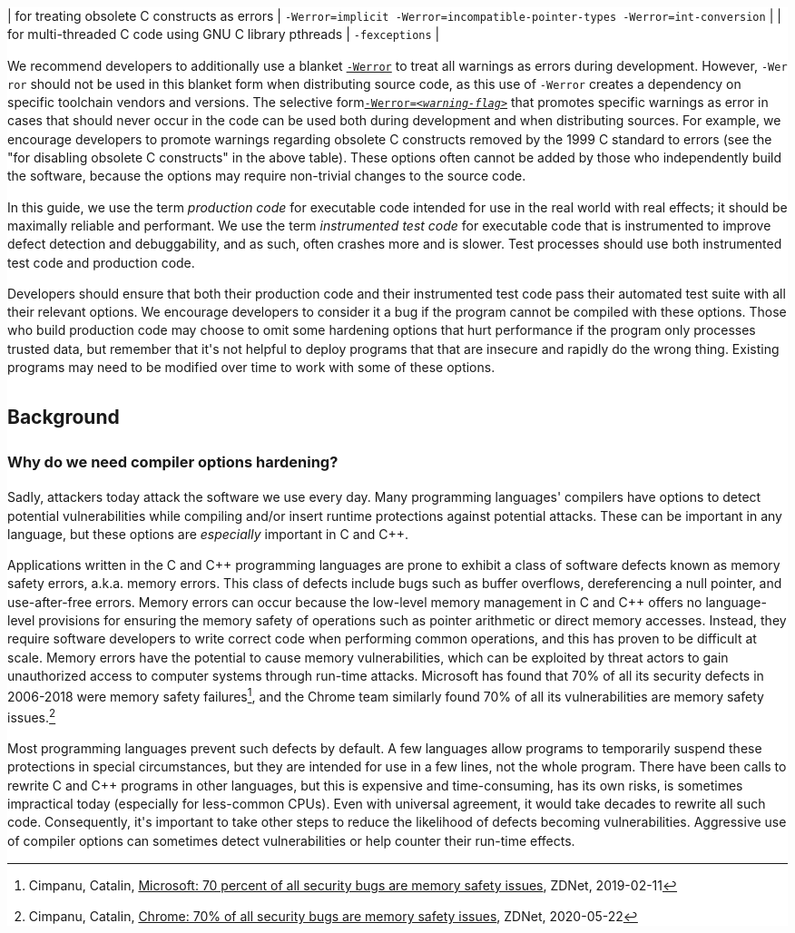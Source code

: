 | for treating obsolete C constructs as errors            | `-Werror=implicit -Werror=incompatible-pointer-types -Werror=int-conversion`                             |
| for multi-threaded C code using GNU C library pthreads  | `-fexceptions`                                                                                           |

We recommend developers to additionally use a blanket [`-Werror`](#-Werror) to treat all warnings as errors during development. However, `-Werror` should not be used in this blanket form when distributing source code, as this use of `-Werror` creates a dependency on specific toolchain vendors and versions. The selective form[`-Werror=`*`<warning-flag>`*](#-Werror-flag) that promotes specific warnings as error in cases that should never occur in the code can be used both during development and when distributing sources. For example, we encourage developers to promote warnings regarding obsolete C constructs removed by the 1999 C standard to errors (see the "for disabling obsolete C constructs" in the above table). These options often cannot be added by those who independently build the software, because the options may require non-trivial changes to the source code.

In this guide, we use the term *production code* for executable code intended for use in the real world with real effects; it should be maximally reliable and performant. We use the term *instrumented test code* for executable code that is instrumented to improve defect detection and debuggability, and as such, often crashes more and is slower. Test processes should use both instrumented test code and production code.

Developers should ensure that both their production code and their instrumented test code pass their automated test suite with all their relevant options. We encourage developers to consider it a bug if the program cannot be compiled with these options. Those who build production code may choose to omit some hardening options that hurt performance if the program only processes trusted data, but remember that it's not helpful to deploy programs that that are insecure and rapidly do the wrong thing. Existing programs may need to be modified over time to work with some of these options.

## Background

### Why do we need compiler options hardening?

Sadly, attackers today attack the software we use every day. Many programming languages' compilers have options to detect potential vulnerabilities while compiling and/or insert runtime protections against potential attacks. These can be important in any language, but these options are *especially* important in C and C++.

Applications written in the C and C++ programming languages are prone to exhibit a class of software defects known as memory safety errors, a.k.a. memory errors. This class of defects include bugs such as buffer overflows, dereferencing a null pointer, and use-after-free errors. Memory errors can occur because the low-level memory management in C and C++ offers no language-level provisions for ensuring the memory safety of operations such as pointer arithmetic or direct memory accesses. Instead, they require software developers to write correct code when performing common operations, and this has proven to be difficult at scale. Memory errors have the potential to cause memory vulnerabilities, which can be exploited by threat actors to gain unauthorized access to computer systems through run-time attacks. Microsoft has found that 70% of all its security defects in 2006-2018 were memory safety failures[^Cimpanu2019], and the Chrome team similarly found 70% of all its vulnerabilities are memory safety issues.[^Cimpanu2020]

[^Cimpanu2019]: Cimpanu, Catalin, [Microsoft: 70 percent of all security bugs are memory safety issues](https://www.zdnet.com/article/microsoft-70-percent-of-all-security-bugs-are-memory-safety-issues/), ZDNet, 2019-02-11

[^Cimpanu2020]: Cimpanu, Catalin, [Chrome: 70% of all security bugs are memory safety issues](https://www.zdnet.com/article/chrome-70-of-all-security-bugs-are-memory-safety-issues/), ZDNet, 2020-05-22

Most programming languages prevent such defects by default. A few languages allow programs to temporarily suspend these protections in special circumstances, but they are intended for use in a few lines, not the whole program. There have been calls to rewrite C and C++ programs in other languages, but this is expensive and time-consuming, has its own risks, is sometimes impractical today (especially for less-common CPUs). Even with universal agreement, it would take decades to rewrite all such code. Consequently, it's important to take other steps to reduce the likelihood of defects becoming vulnerabilities. Aggressive use of compiler options can sometimes detect vulnerabilities or help counter their run-time effects.


[^gcc-clang-compilers]: Such as the Intel C/C++ Compiler, the Arm Compiler for Embedded, the Apple Clang compiler included in Xcode, IBM Open XL C/C++ Compiler, the Red Hat Developer Toolset, the Siemens Sourcery Toolchain, and AdaCore GNAT Pro Enterprise.
[^CMU2016C]: Carnegie Mellon University (CMU), [SEI CERT C Coding Standard Rules for Developing Safe, Reliable, and Secure Systems, 2016 edition](https://resources.sei.cmu.edu/library/asset-view.cfm?assetID=454220), June 2016.
[^CMU2016CPP]: Carnegie Mellon University (CMU), [SEI CERT C++ Coding Standard Rules for Developing Safe, Reliable, and Secure Systems, 2016 edition](https://resources.sei.cmu.edu/library/asset-view.cfm?assetID=494932), March 2017.
[^NIST-SP-800-218-1-1]: US NIST, [Secure Software Development Framework (SSDF) Version 1.1: Recommendations for Mitigating the Risk of Software Vulnerabilities](https://csrc.nist.gov/publications/detail/sp/800-218/final), NIST SP 800-218, February 2018.
[^CMU2018]: Carnegie Mellon University (CMU), [Top 10 Secure Coding Practices](https://wiki.sei.cmu.edu/confluence/display/seccode/Top+10+Secure+Coding+Practices), SEI CERT Coding Standards Wiki, 2018-05-02.
[^Wheeler2020]: Wheeler, David, [Initial Analysis of Underhanded Source Code](https://www.ida.org/research-and-publications/publications/all/i/in/initial-analysis-of-underhanded-source-code), Institute for Defense Analysis, April 2020.
[^Boucher2021]: Boucher, Nicholas and Anderson, Ross, ["Trojan Source: Invisible Vulnerabilities"](https://doi.org/10.48550/arXiv.2111.00169), arXiv:2111.00169 [cs.CR], 2021-10-30. Published in the [32nd USENIX Security Symposium](https://www.usenix.org/conference/usenixsecurity23/presentation/boucher) (USENIX Security '23). For more context see, e.g., Krebs, Brian [‘Trojan Source’ Bug Threatens the Security of All Code](https://krebsonsecurity.com/2021/11/trojan-source-bug-threatens-the-security-of-all-code/), KrebsOnSecurity, 2021-11-01 and the [related Hacker News discussion](https://news.ycombinator.com/item?id=29062982), Wikipedia contributors, [Trojan Source](https://en.wikipedia.org/w/index.php?title=Trojan_Source&oldid=1187570322), Wikipedia, 2023-11-01, and Common Vulnerability Enumeration Database, [CVE-2021-42574](https://www.cve.org/CVERecord?id=CVE-2021-42574), 2021-11-01.
[^debian-hardening]: Software in the Public Interest, [Hardening in Debian](https://wiki.debian.org/Hardening), Debian Wiki, 2022-01-07.
[^gentoo-hardening]: Gentoo Foundation, [Hardening in Gentoo](https://wiki.gentoo.org/wiki/Hardened/Toolchain), Gentoo Wiki, 2023-03-08.
[^fedora-hardening]: Red Hat, [Using RPM build flags in Fedora](https://src.fedoraproject.org/rpms/redhat-rpm-config/blob/rawhide/f/buildflags.md), Fedora Package Sources (`redhat-rpm-config`), 2023-08-04.
[^opensuse-hardening]: SUSE, [openSUSE Security Features](https://en.opensuse.org/openSUSE:Security_Features), openSUSE Wiki, 2022-12-8.
[^ubuntu-hardening]: Ubuntu, [Ubuntu Security Features](https://wiki.ubuntu.com/Security/Features), Ubuntu Wiki, 2023-08-07.
[^clang-system-headers]: LLVM team, [Controlling Diagnostics in System Headers](https://clang.llvm.org/docs/UsersManual.html#controlling-diagnostics-in-system-headers), Clang Compiler User's Manual, 2017-03-08.
[^gcc-directory-search]: GCC team, [Options for Directory Search](https://gcc.gnu.org/onlinedocs/gcc/Directory-Options.html), GCC Manual, 2023-07-27.
[^clang-isystem]: LLVM team, [Clang command line argument reference¶: -isystem\<directory\>](https://clang.llvm.org/docs/ClangCommandLineReference.html#cmdoption-clang-isystem-directory), Clang documentation, 2017-09-05.
[^cmake-include-directories]: Kitware, [include_directories¶](https://cmake.org/cmake/help/latest/command/include_directories.html), Cmake Documentation, 2023-10-23.
[^Guelton20]: The implementation of `-D_FORTIFY_SOURCE={1,2,3}` in the GNU libc (glibc) relies heavily on implementation details within GCC. Clang implements its own style of fortified function calls (originally introduced for Android’s bionic libc) but as of Clang / LLVM 14.0.6 incorrectly produces non-fortified calls to some glibc functions with `_FORTIFY_SOURCE` . Code set to be fortified with Clang will still compile, but may not always benefit from the fortified function variants in glibc. For more information see: Guelton, Serge, [Toward _FORTIFY_SOURCE parity between Clang and GCC. Red Hat Developer](https://developers.redhat.com/blog/2020/02/11/toward-_fortify_source-parity-between-clang-and-gcc), Red Hat Developer, 2020-02-11 and Poyarekar, Siddhesh, [D91677 Avoid simplification of library functions when callee has an implementation](https://reviews.llvm.org/D91677), LLVM Phabricator, 2020-11-17.
[^gcc-warnings]: GCC team, [Using the GNU Compiler Collection (GCC): Warning Options.](https://gcc.gnu.org/onlinedocs/gcc/Warning-Options.html), GCC Manual, 2023-07-27.
[^clang-diagnostics]: LLVM Team, [Clang documentation: Diagnostics flags in Clang](https://clang.llvm.org/docs/DiagnosticsReference.html), Clang documentation, 2023-03-17.
[^Polacek17]: Polacek, Marek, ["-Wimplicit-fallthrough in GCC 7"](https://developers.redhat.com/blog/2017/03/10/wimplicit-fallthrough-in-gcc-7), Red Hat Developer, 2017-03-10
[^Corbet19]: Corbet, Jonathan.  ["An end to implicit fall-throughs in the kernel"](https://lwn.net/Articles/794944/), LWN, 2019-08-01.
[^C2017]: ISO/IEC, [Programming languages — C ("C17")](https://web.archive.org/web/20181230041359/http://www.open-std.org/jtc1/sc22/wg14/www/abq/c17_updated_proposed_fdis.pdf), ISO/IEC 9899:2018, 2017. Note: The official ISO/IEC specification is paywalled and therefore not publicly available. The final specification draft is publicly available.
[^Shafik15]: Shafik, Yaghmour, ["GCC 7, -Wimplicit-fallthrough warnings, and portable way to clear them?"](https://stackoverflow.com/questions/27965722/c-force-compile-time-error-warning-on-implicit-fall-through-in-switch/27965827#27965827), StackOverflow, 2015-01-15.
[^Howlett23]: Howlett, Liam,[tools: Rename __fallthrough to fallthrough](https://github.com/torvalds/linux/commit/f7a858bffcddaaf70c71b6b656e7cc21b6107cec), Linux Kernel Source, 2023-04-07.
[^gcc-Wbidi-chars]: GCC team, [Using the GNU Compiler Collection (GCC): Warning Options: `-Wbidi-chars`](https://gcc.gnu.org/onlinedocs/gcc/Warning-Options.html#index-Wbidi-chars_003d),
[^clang-tidy-bidi]: LLVM team, [clang-tidy - misc-misleading-bidirectional](https://clang.llvm.org/extra/clang-tidy/checks/misc/misleading-bidirectional.html), Extra Clang Tools Documentation, 2024-03-28.
[^Johnston17]: Johnston, Philip. [-Werror is Not Your Friend](https://embeddedartistry.com/blog/2017/05/22/werror-is-not-your-friend/). Embedded Artistry Blog, 2017-05-22.
[^scut2001]: scut \[TESO\], [Exploiting Format String Vulnerabilities](https://web.archive.org/web/20240402183013/https://cs155.stanford.edu/papers/formatstring-1.2.pdf), version 1.2, 2001-09-01.
[^arch-buildflags]: Arch Linux, [rfc/0003-buildflags.rst](https://gitlab.archlinux.org/archlinux/rfcs/-/blob/2136adc4a86afe37f351f8f564af3dcc6d7681ae/rfcs/0003-buildflags.rstt), ArchLinux RFC, 2023-09-03.
[^fedora-formatsecurityfaq]: Fedora, [Format-Security-FAQ](https://fedoraproject.org/wiki/Format-Security-FAQ), Fedora Wiki, 2013-12-05.
[^ubuntu-compilerflags]: Ubuntu, [ToolChain/CompilerFlags](https://wiki.ubuntu.com/ToolChain/CompilerFlags#A-Wformat_-Wformat-security), Ubuntu Wiki, 2024-03-22.
[^DCL31-C]: Carnegie Mellon University (CMU), [DCL31-C. Declare identifiers before using them](https://wiki.sei.cmu.edu/confluence/display/c/DCL31-C.+Declare+identifiers+before+using+them), SEI CERT C Coding Standard, 2023-10-09.
[^INT36-C]: Carnegie Mellon University (CMU), [INT36-C. Converting a pointer to integer or integer to pointer](https://wiki.sei.cmu.edu/confluence/display/c/INT36-C.+Converting+a+pointer+to+integer+or+integer+to+pointer), SEI CERT C Coding Standard, 2023-04-20.
[^gcc-porting-to-14]: GCC team, [Porting to GCC 14](https://gcc.gnu.org/gcc-14/porting_to.html), GCC Supplementary Documentation, 2024-02-19.
[^clang-release-notes-15]: LLVM team, [Clang 15.0.0 Release Notes](https://releases.llvm.org/15.0.0/tools/clang/docs/ReleaseNotes.html), Clang documentation, 2022-09-06.
[^Weimer2023]: Weimer, Florian, [Porting to Modern C](https://fedoraproject.org/wiki/Changes/PortingToModernC), Fedora Project Wiki, 2023-12-22.
[^gcc-pedantic-errors]: GCC team, [Using the GNU Compiler Collection (GCC): Warning Options: `-pedantic-errors`](https://gcc.gnu.org/onlinedocs/gcc/Warning-Options.html#index-pedantic-errors-1), GCC Manual, 2023-07-27.
[^glibc-fortification]: GNU C Library team, [Source Fortification in the GNU C Library](https://www.gnu.org/software/libc/manual/html_node/Source-Fortification.html), GNU C Library (glibc) manual, 2023-02-01.
[^Poyarekar23]: Poyarekar, Siddhesh, [How to improve application security using _FORTIFY_SOURCE=3](https://developers.redhat.com/articles/2023/02/06/how-improve-application-security-using-fortifysource3), Red Hat Developer, 2023-02-06.
[^gcc-zerolengtharrays]: GCC team, [Arrays of Length Zero](https://gcc.gnu.org/onlinedocs/gcc/extensions-to-the-c-language-family/arrays-of-length-zero.html), GCC Manual (experimental 20221114 documentation), 2022-11-14.
[^malloc_usable_size]: Linux Man Pages team, [malloc_usable_size(3)](https://man7.org/linux/man-pages/man3/malloc_usable_size.3.html), Linux manual page, 2023-03-30.
[^kpyrd23]: kpcyrd, [Task Todo List Prepare packages for -D_FORTIFY_SOURCE=3](https://archlinux.org/todo/prepare-packages-for-d_fortify_source3/), Arch Linux Task Todo List, 2023-09-05.
[^libsdcpp-macros]: GCC team, [Using Macros in the GNU C++ Library](https://gcc.gnu.org/onlinedocs/libstdc++/manual/using_macros.html), The GNU C++ Library Manual, 2023-07-27.
[^Wakely15]: Wakely, Jonathan, [Enable lightweight checks with _GLIBCXX_ASSERTIONS](https://patchwork.ozlabs.org/project/gcc/patch/20150907182755.GP2631@redhat.com/), GCC Mailing List, 2015-09-07
[^Kraus21]: Metzger-Kraus, Christof. [Don't use GLIBCXX_ASSERTIONS in production](https://gitlab.psi.ch/OPAL/src/-/merge_requests/468), Object Oriented Particle Accelerator Library (OPAL) Issue Tracker, 2021-01-16.
[^gcc-Wstrict-flex-arrays]: GCC team, [Using the GNU Compiler Collection (GCC): Warning Options: `-Wstrict-flex-arrays`](https://gcc.gnu.org/onlinedocs/gcc/Warning-Options.html#index-Wstrict-flex-arrays), GCC Manual, 2023-07-27.
[^gcc-fsanitize-bounds]: GCC team, [Program Instrumentation Options: `-Wsanitize=bounds`](https://gcc.gnu.org/onlinedocs/gcc/Instrumentation-Options.html#index-fsanitize_003dbounds), GCC Manual, 2023-07-27.
[^Zhao22]: Zhao, Qing, "[\[GCC13\]\[Patch\]\[V2\]\[1/2\]Add a new option -fstrict-flex-array[=n] and attribute strict_flex_array(n) and use it in PR101836"](https://gcc.gnu.org/pipermail/gcc-patches/2022-August/599151.html), GCC Mailing List, 2022-08-01.
[^Cook23]: Cook, Kees, and Gustavo A.R. Silva, ["Progress on Bounds Checking in C and the Linux Kernel"](https://www.youtube.com/watch?v=V2kzptQG5_A), Linux Security Summit North America 2023, 2023-05-12.
[^Guelton22]: Guelton, Serge, [The benefits and limitations of flexible array members](https://developers.redhat.com/articles/2022/09/29/benefits-limitations-flexible-array-members), Red Hat Developer, 2022-09-29.
[^Cook21]: Cook, Kees, [GCC Bug 101836 - `__builtin_object_size(P->M, 1) where M is an array and the last member of a struct fails`](https://gcc.gnu.org/bugzilla/show_bug.cgi?id=101836), GCC Bugzilla, 2021-08-09.
[^Edge22]: Edge, Jake, [Safer flexible arrays for the kernel](https://lwn.net/Articles/908817/), LWN, 2022-09-22.
[^Corbet23]: Corbet, Jonathan, ["GCC features to help harden the kernel"](https://lwn.net/Articles/946041/), LWN, 2023-09-05.
[^Han11]: Shen, Han, [New stack protector option for gcc](https://docs.google.com/document/d/1xXBH6rRZue4f296vGt9YQcuLVQHeE516stHwt8M9xyU), Google Docs, 2011-11-30.
[^CVE-2023-4039]: Common Vulnerability Enumeration Database, [CVE-2023-4039](https://www.cve.org/CVERecord?id=CVE-2023-4039), 2023-09-13.
[^Meta23]: Hebb, Tom, [GCC's -fstack-protector fails to guard dynamic stack allocations on ARM64](https://github.com/metaredteam/external-disclosures/security/advisories/GHSA-x7ch-h5rf-w2mf), GitHub metaredteam/external-disclosures Advisories, 2023-09-12.
[^Arm23]: Arm, [GCC Stack Protector Vulnerability AArch64](https://developer.arm.com/Arm%20Security%20Center/GCC%20Stack%20Protector%20Vulnerability%20AArch64), Arm Security Center, 2023-09-12.
[^Armclang]: ARM Developer, [Arm Compiler armclang Reference Guide Version 6.12 -mbranch-protection](https://developer.arm.com/documentation/100067/0612/armclang-Command-line-Options/-mbranch-protection).
[^IntelCET]: Intel, ["A Technical Look at Intel’s Control-flow Enforcement Technology"](https://www.intel.com/content/www/us/en/developer/articles/technical/technical-look-control-flow-enforcement-technology.html), 2020-06-13.
[^gcc-trampolines]: GCC team, [Support for Nested Functions.](https://gcc.gnu.org/onlinedocs/gccint/Trampolines.html), GCC Internals, 2023-07-27.
[^Bendersky11a]: Bendersky, Eli, [Position Independent Code (PIC) in shared libraries](https://eli.thegreenplace.net/2011/11/03/position-independent-code-pic-in-shared-libraries/), Eli Bendersky's website, 2011-11-03.
[^Bendersky11b]: Bendersky, Eli. [Position Independent Code (PIC) in shared libraries on x64](https://eli.thegreenplace.net/2011/11/11/position-independent-code-pic-in-shared-libraries-on-x64), Eli Bendersky's website, 2011-11-11.
[^Wang2012]: Wang, Xi, Haogang Chen, Alvin Cheung, Zhihao Jia, Nickolai Zeldovich, and M. Frans Kaashoek, 2012, "Undefined Behavior:What Happened to My Code?", APSys ‘12, ACM, <https://pdos.csail.mit.edu/papers/ub:apsys12.pdf>
[^Zdrnja2009]: Zdrnja, Bojan Zdrnja, 2009-07-17, A new fascinating Linux kernel vulnerability, <https://isc.sans.edu/diary/A+new+fascinating+Linux+kernel+vulnerability/6820>
[^Torvalds2018]: Torvalds, Linus, 2018-04-04, <https://lkml.org/lkml/2018/4/4/601>
[^man7-pthreads]: Kerrisk, Michael, [pthread_cancel](https://man7.org/linux/man-pages/man3/pthread_cancel.3.html), man7.org, 2023-12-22.
[^Weimer2017a]: Weimer, Florian, [\[PATCH\] pthread_cleanup_push macro generates warning when -Wclobbered is set](https://sourceware.org/pipermail/libc-alpha/2017-November/088474.html), Libc-alpha mailing list, 2017-11-14.
[^Weimer2017b]: Weimer, Florian, [\[11/12/13/14 Regression\] Indirect call generated for pthread_cleanup_push with constant cleanup function](https://gcc.gnu.org/bugzilla/show_bug.cgi?id=61118#c13), GCC Bugzilla, 2017-11-21.
[^Weimer2018]: Weimer, Florian, [Recommended compiler and linker flags for GCC](https://developers.redhat.com/blog/2018/03/21/compiler-and-linker-flags-gcc), Red Hat Developer, 2018-03-21.
[^gccvtv]: Team GCC, [Program Instrumentation Options: `-fvtable-verify`](https://gcc.gnu.org/onlinedocs/gcc/Instrumentation-Options.html#index-fvtable-verify), GCC Manual, August 2013
[^ticecauldrom2012]: Tice, Caroline, [Improving Function Pointer Security for Virtual Method Dispatches](https://gcc.gnu.org/wiki/cauldron2012?action=AttachFile&do=get&target=cmtice.pdf#page=38), Google, Inc., July 2012.
[^usenixsec14]: Tice, Caroline, [Enforcing Forward-Edge Control-Flow Integrity in GCC & LLVM](https://www.usenix.org/sites/default/files/conference/protected-files/sec14_slides_tice.pdf#page=14), Google, Inc., July 2012.
[^gccvtvcount]: Team GCC, [Program Instrumentation Options: `-fvtv-counts`](https://gcc.gnu.org/onlinedocs/gcc/Instrumentation-Options.html#index-fvtv-counts), GCC Manual, August 2013
[^gccvtvcommit]: Tice, Caroline, [Commit the vtable verification feature](https://gcc.gnu.org/git/?p=gcc.git;a=commitdiff;h=2077db1be5b18b94a91095a3fb380bbc4a81e61b), GCC GIT, August 2013
[^gccvtvdebug]: Team GCC, [Program Instrumentation Options: `-fvtv-debug`](https://gcc.gnu.org/onlinedocs/gcc/Instrumentation-Options.html#index-fvtv-debug), GCC Manual, August 2013
[^gccvtvenable]: Team GCC, [Installing GCC: Configuration: `--enable-vtable-verify`](https://gcc.gnu.org/install/configure.html), GCC Manual, August 2013
[^Kerrisk23]: Kerrisk, Michael, [Building and Using Shared Libraries on Linux, Shared Libraries: The Dynamic Linker](https://man7.org/training/download/shlib_dynlinker_slides.pdf), man7.org, February 2023.
[^Kratochvil21]: Kratochvil, Jan, [Memory error checking in C and C++: Comparing Sanitizers and Valgrind](https://developers.redhat.com/blog/2021/05/05/memory-error-checking-in-c-and-c-comparing-sanitizers-and-valgrind),  Red hat Developers, 2021-05-05.
[^asan-flags]: LLVM Sanitizers team, [AddressSanitizerFlags](https://github.com/google/sanitizers/wiki/AddressSanitizerFlags), GitHub google/sanitizers Wiki, 2019-05-15.
[^asan]: LLVM Sanitizers team, [AddressSanitizer](https://github.com/google/sanitizers/wiki/AddressSanitizer), GitHub google/sanitizers Wiki, 2019-05-15.
[^tsan-flags]: LLVM Sanitizers team, [ThreadSanitizerFlags](https://github.com/google/sanitizers/wiki/ThreadSanitizerFlags), GitHub google/sanitizers Wiki, 2015-08-31.
[^tsan-reportformat]: LLVM Sanitizers team, [ThreadSanitizerReportFormat](https://github.com/google/sanitizers/wiki/ThreadSanitizerReportFormat), GitHub google/sanitizers Wiki, 2015-08-31.